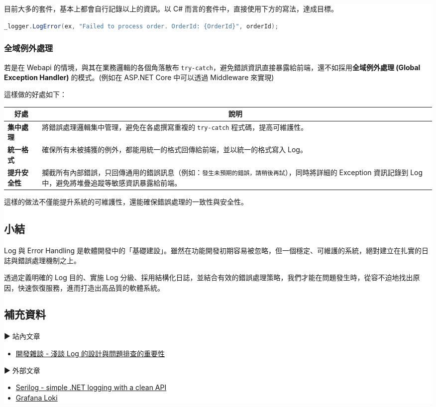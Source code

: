 目前大多的套件，基本上都會自行記錄以上的資訊。以 C# 而言的套件中，直接使用下方的寫法，達成目標。

```csharp
_logger.LogError(ex, "Failed to process order. OrderId: {OrderId}", orderId);
```

### 全域例外處理

若是在 Webapi 的情境，與其在業務邏輯的各個角落散布 `try-catch`，避免錯誤資訊直接暴露給前端，還不如採用**全域例外處理 (Global Exception Handler)** 的模式。(例如在 ASP.NET Core 中可以透過 Middleware 來實現)

這樣做的好處如下：

| 好處         | 說明 |
|----------------|------|
| **集中處理**   | 將錯誤處理邏輯集中管理，避免在各處撰寫重複的 `try-catch` 程式碼，提高可維護性。 |
| **統一格式**   | 確保所有未被捕獲的例外，都能用統一的格式回傳給前端，並以統一的格式寫入 Log。 |
| **提升安全性** | 攔截所有內部錯誤，只回傳通用的錯誤訊息（例如：`發生未預期的錯誤，請稍後再試`），同時將詳細的 Exception 資訊記錄到 Log 中，避免將堆疊追蹤等敏感資訊暴露給前端。 |

這樣的做法不僅能提升系統的可維護性，還能確保錯誤處理的一致性與安全性。

## 小結

Log 與 Error Handling 是軟體開發中的「基礎建設」。雖然在功能開發初期容易被忽略，但一個穩定、可維護的系統，絕對建立在扎實的日誌與錯誤處理機制之上。

透過定義明確的 Log 目的、實施 Log 分級、採用結構化日誌，並結合有效的錯誤處理策略，我們才能在問題發生時，從容不迫地找出原因，快速恢復服務，進而打造出高品質的軟體系統。

## 補充資料

▶ 站內文章

- [開發雜談 - 淺談 Log 的設計與問題排查的重要性](../the-importance-of-log-design-and-troubleshooting/index.md)

▶ 外部文章

- [Serilog - simple .NET logging with a clean API](https://serilog.net/)
- [Grafana Loki](https://grafana.com/oss/loki/)

